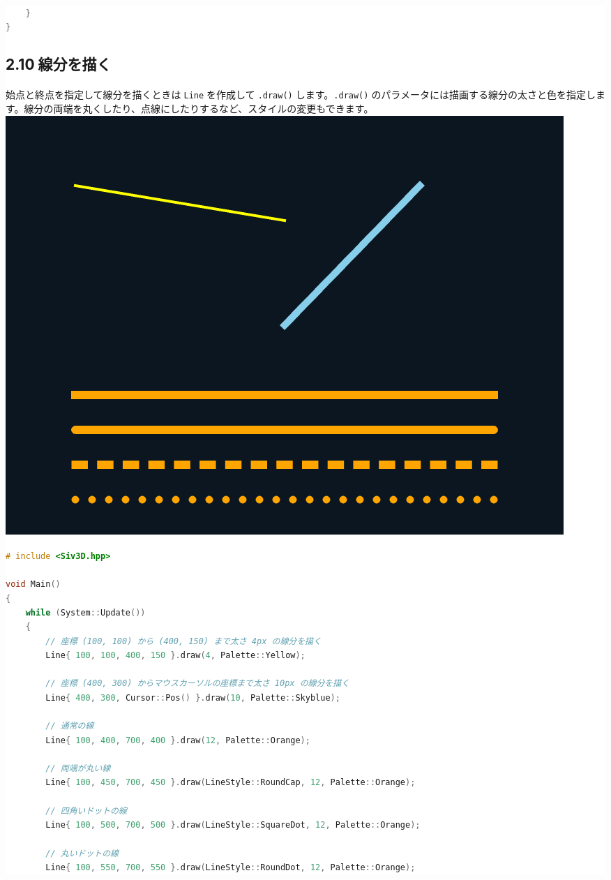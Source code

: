 ```cpp
	}
}
```


## 2.10 線分を描く
始点と終点を指定して線分を描くときは `Line` を作成して `.draw()` します。`.draw()` のパラメータには描画する線分の太さと色を指定します。線分の両端を丸くしたり、点線にしたりするなど、スタイルの変更もできます。
![](/images/doc_v6/tutorial/2/10.png)
```cpp
# include <Siv3D.hpp>

void Main()
{
	while (System::Update())
	{
		// 座標 (100, 100) から (400, 150) まで太さ 4px の線分を描く
		Line{ 100, 100, 400, 150 }.draw(4, Palette::Yellow);

		// 座標 (400, 300) からマウスカーソルの座標まで太さ 10px の線分を描く
		Line{ 400, 300, Cursor::Pos() }.draw(10, Palette::Skyblue);

		// 通常の線
		Line{ 100, 400, 700, 400 }.draw(12, Palette::Orange);

		// 両端が丸い線
		Line{ 100, 450, 700, 450 }.draw(LineStyle::RoundCap, 12, Palette::Orange);

		// 四角いドットの線
		Line{ 100, 500, 700, 500 }.draw(LineStyle::SquareDot, 12, Palette::Orange);

		// 丸いドットの線
		Line{ 100, 550, 700, 550 }.draw(LineStyle::RoundDot, 12, Palette::Orange);
```